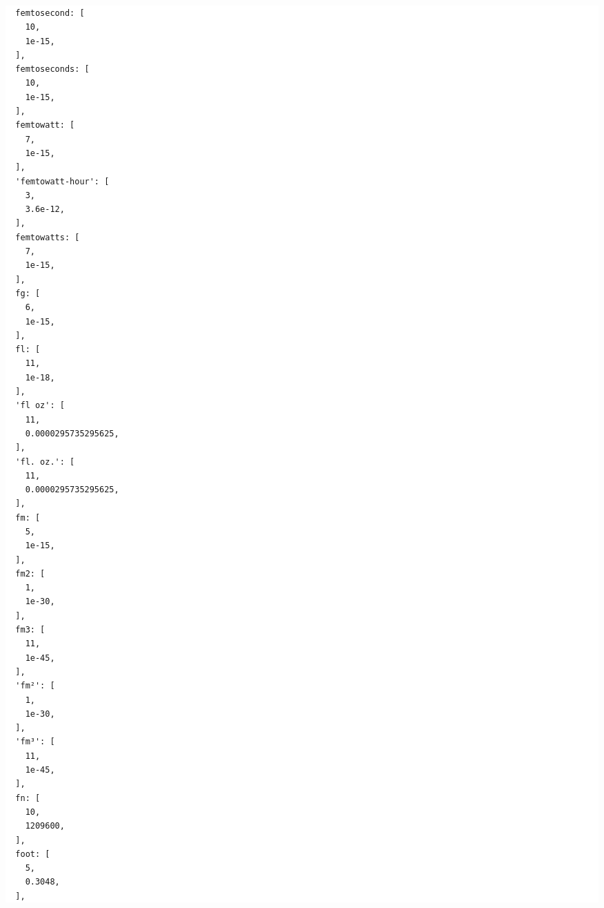       femtosecond: [
        10,
        1e-15,
      ],
      femtoseconds: [
        10,
        1e-15,
      ],
      femtowatt: [
        7,
        1e-15,
      ],
      'femtowatt-hour': [
        3,
        3.6e-12,
      ],
      femtowatts: [
        7,
        1e-15,
      ],
      fg: [
        6,
        1e-15,
      ],
      fl: [
        11,
        1e-18,
      ],
      'fl oz': [
        11,
        0.0000295735295625,
      ],
      'fl. oz.': [
        11,
        0.0000295735295625,
      ],
      fm: [
        5,
        1e-15,
      ],
      fm2: [
        1,
        1e-30,
      ],
      fm3: [
        11,
        1e-45,
      ],
      'fm²': [
        1,
        1e-30,
      ],
      'fm³': [
        11,
        1e-45,
      ],
      fn: [
        10,
        1209600,
      ],
      foot: [
        5,
        0.3048,
      ],